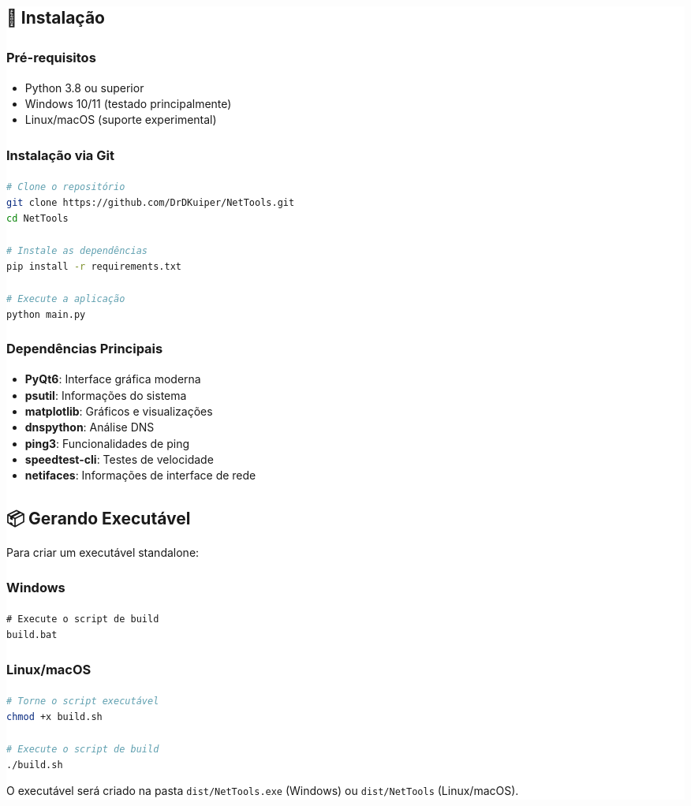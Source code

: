 ## 🚀 Instalação

### Pré-requisitos
- Python 3.8 ou superior
- Windows 10/11 (testado principalmente)
- Linux/macOS (suporte experimental)

### Instalação via Git

```bash
# Clone o repositório
git clone https://github.com/DrDKuiper/NetTools.git
cd NetTools

# Instale as dependências
pip install -r requirements.txt

# Execute a aplicação
python main.py
```

### Dependências Principais
- **PyQt6**: Interface gráfica moderna
- **psutil**: Informações do sistema
- **matplotlib**: Gráficos e visualizações
- **dnspython**: Análise DNS
- **ping3**: Funcionalidades de ping
- **speedtest-cli**: Testes de velocidade
- **netifaces**: Informações de interface de rede

## 📦 Gerando Executável

Para criar um executável standalone:

### Windows
```cmd
# Execute o script de build
build.bat
```

### Linux/macOS
```bash
# Torne o script executável
chmod +x build.sh

# Execute o script de build
./build.sh
```

O executável será criado na pasta `dist/NetTools.exe` (Windows) ou `dist/NetTools` (Linux/macOS).
